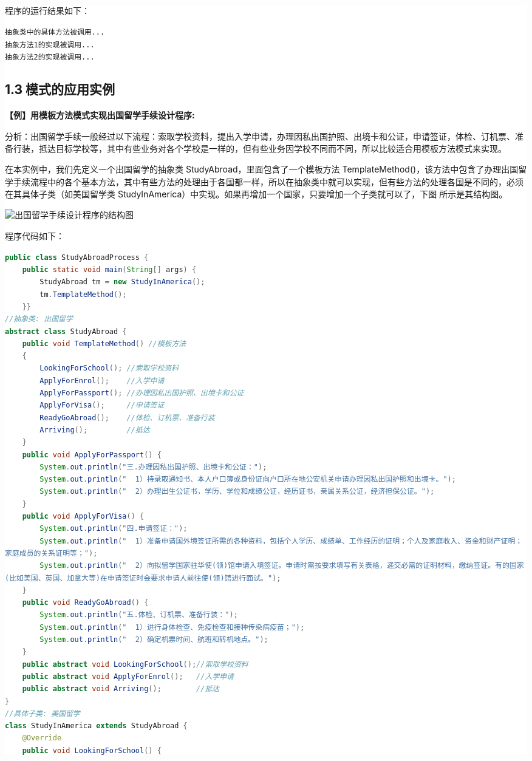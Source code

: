程序的运行结果如下：

```
抽象类中的具体方法被调用...
抽象方法1的实现被调用...
抽象方法2的实现被调用...
```

## 1.3 模式的应用实例

**【例】用模板方法模式实现出国留学手续设计程序:**

分析：出国留学手续一般经过以下流程：索取学校资料，提出入学申请，办理因私出国护照、出境卡和公证，申请签证，体检、订机票、准备行装，抵达目标学校等，其中有些业务对各个学校是一样的，但有些业务因学校不同而不同，所以比较适合用模板方法模式来实现。

在本实例中，我们先定义一个出国留学的抽象类 StudyAbroad，里面包含了一个模板方法 TemplateMethod()，该方法中包含了办理出国留学手续流程中的各个基本方法，其中有些方法的处理由于各国都一样，所以在抽象类中就可以实现，但有些方法的处理各国是不同的，必须在其具体子类（如美国留学类 StudyInAmerica）中实现。如果再增加一个国家，只要增加一个子类就可以了，下图 所示是其结构图。



![出国留学手续设计程序的结构图](https://raw.githubusercontent.com/gggdttt/ImageBeds/master/img/202108260257134.gif)

程序代码如下：

```java
public class StudyAbroadProcess {    
    public static void main(String[] args) { 
        StudyAbroad tm = new StudyInAmerica();    
        tm.TemplateMethod(); 
    }}
//抽象类: 出国留学
abstract class StudyAbroad {  
    public void TemplateMethod() //模板方法   
    {      
        LookingForSchool(); //索取学校资料   
        ApplyForEnrol();    //入学申请     
        ApplyForPassport(); //办理因私出国护照、出境卡和公证      
        ApplyForVisa();     //申请签证    
        ReadyGoAbroad();    //体检、订机票、准备行装    
        Arriving();         //抵达  
    }  
    public void ApplyForPassport() {    
        System.out.println("三.办理因私出国护照、出境卡和公证：");    
        System.out.println("  1）持录取通知书、本人户口簿或身份证向户口所在地公安机关申请办理因私出国护照和出境卡。");   
        System.out.println("  2）办理出生公证书，学历、学位和成绩公证，经历证书，亲属关系公证，经济担保公证。"); 
    }  
    public void ApplyForVisa() {     
        System.out.println("四.申请签证：");        
        System.out.println("  1）准备申请国外境签证所需的各种资料，包括个人学历、成绩单、工作经历的证明；个人及家庭收入、资金和财产证明；家庭成员的关系证明等；");     
        System.out.println("  2）向拟留学国家驻华使(领)馆申请入境签证。申请时需按要求填写有关表格，递交必需的证明材料，缴纳签证。有的国家(比如美国、英国、加拿大等)在申请签证时会要求申请人前往使(领)馆进行面试。");  
    } 
    public void ReadyGoAbroad() {   
        System.out.println("五.体检、订机票、准备行装：");   
        System.out.println("  1）进行身体检查、免疫检查和接种传染病疫苗；");      
        System.out.println("  2）确定机票时间、航班和转机地点。");  
    }    
    public abstract void LookingForSchool();//索取学校资料  
    public abstract void ApplyForEnrol();   //入学申请  
    public abstract void Arriving();        //抵达
}
//具体子类: 美国留学
class StudyInAmerica extends StudyAbroad {    
    @Override 
    public void LookingForSchool() {     
```